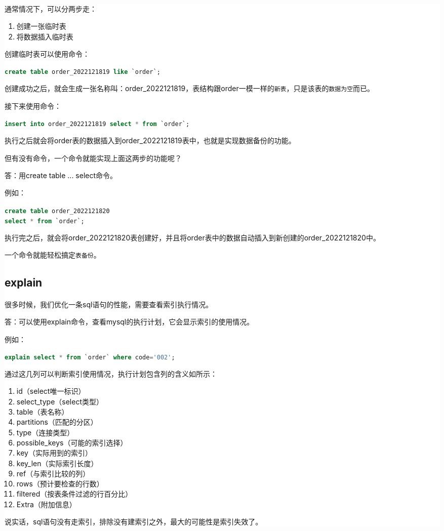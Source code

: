 通常情况下，可以分两步走：

1. 创建一张临时表
2. 将数据插入临时表

创建临时表可以使用命令：
```sql
create table order_2022121819 like `order`;
```

创建成功之后，就会生成一张名称叫：order_2022121819，表结构跟order一模一样的`新表`，只是该表的`数据为空`而已。

接下来使用命令：
```sql
insert into order_2022121819 select * from `order`;
```
执行之后就会将order表的数据插入到order_2022121819表中，也就是实现数据备份的功能。

但有没有命令，一个命令就能实现上面这两步的功能呢？

答：用create table ... select命令。

例如：
```sql
create table order_2022121820
select * from `order`;
```
执行完之后，就会将order_2022121820表创建好，并且将order表中的数据自动插入到新创建的order_2022121820中。

一个命令就能轻松搞定`表备份`。

## explain

很多时候，我们优化一条sql语句的性能，需要查看索引执行情况。

答：可以使用explain命令，查看mysql的执行计划，它会显示索引的使用情况。

例如：
```sql
explain select * from `order` where code='002';
```

通过这几列可以判断索引使用情况，执行计划包含列的含义如所示：
1. id（select唯一标识）
2. select_type（select类型）
3. table（表名称）
4. partitions（匹配的分区）
5. type（连接类型）
6. possible_keys（可能的索引选择）
7. key（实际用到的索引）
8. key_len（实际索引长度）
9. ref（与索引比较的列）
10. rows（预计要检查的行数）
11. filtered（按表条件过滤的行百分比）
12. Extra（附加信息）

说实话，sql语句没有走索引，排除没有建索引之外，最大的可能性是索引失效了。
